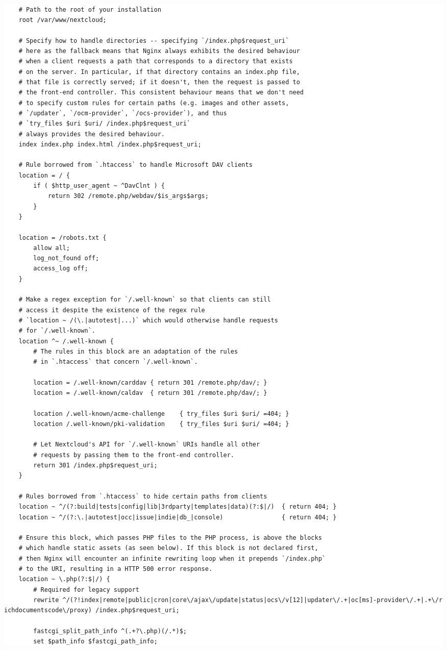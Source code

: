 ```nginx
    # Path to the root of your installation
    root /var/www/nextcloud;

    # Specify how to handle directories -- specifying `/index.php$request_uri`
    # here as the fallback means that Nginx always exhibits the desired behaviour
    # when a client requests a path that corresponds to a directory that exists
    # on the server. In particular, if that directory contains an index.php file,
    # that file is correctly served; if it doesn't, then the request is passed to
    # the front-end controller. This consistent behaviour means that we don't need
    # to specify custom rules for certain paths (e.g. images and other assets,
    # `/updater`, `/ocm-provider`, `/ocs-provider`), and thus
    # `try_files $uri $uri/ /index.php$request_uri`
    # always provides the desired behaviour.
    index index.php index.html /index.php$request_uri;

    # Rule borrowed from `.htaccess` to handle Microsoft DAV clients
    location = / {
        if ( $http_user_agent ~ ^DavClnt ) {
            return 302 /remote.php/webdav/$is_args$args;
        }
    }

    location = /robots.txt {
        allow all;
        log_not_found off;
        access_log off;
    }

    # Make a regex exception for `/.well-known` so that clients can still
    # access it despite the existence of the regex rule
    # `location ~ /(\.|autotest|...)` which would otherwise handle requests
    # for `/.well-known`.
    location ^~ /.well-known {
        # The rules in this block are an adaptation of the rules
        # in `.htaccess` that concern `/.well-known`.

        location = /.well-known/carddav { return 301 /remote.php/dav/; }
        location = /.well-known/caldav  { return 301 /remote.php/dav/; }

        location /.well-known/acme-challenge    { try_files $uri $uri/ =404; }
        location /.well-known/pki-validation    { try_files $uri $uri/ =404; }

        # Let Nextcloud's API for `/.well-known` URIs handle all other
        # requests by passing them to the front-end controller.
        return 301 /index.php$request_uri;
    }

    # Rules borrowed from `.htaccess` to hide certain paths from clients
    location ~ ^/(?:build|tests|config|lib|3rdparty|templates|data)(?:$|/)  { return 404; }
    location ~ ^/(?:\.|autotest|occ|issue|indie|db_|console)                { return 404; }

    # Ensure this block, which passes PHP files to the PHP process, is above the blocks
    # which handle static assets (as seen below). If this block is not declared first,
    # then Nginx will encounter an infinite rewriting loop when it prepends `/index.php`
    # to the URI, resulting in a HTTP 500 error response.
    location ~ \.php(?:$|/) {
        # Required for legacy support
        rewrite ^/(?!index|remote|public|cron|core\/ajax\/update|status|ocs\/v[12]|updater\/.+|oc[ms]-provider\/.+|.+\/richdocumentscode\/proxy) /index.php$request_uri;

        fastcgi_split_path_info ^(.+?\.php)(/.*)$;
        set $path_info $fastcgi_path_info;

```